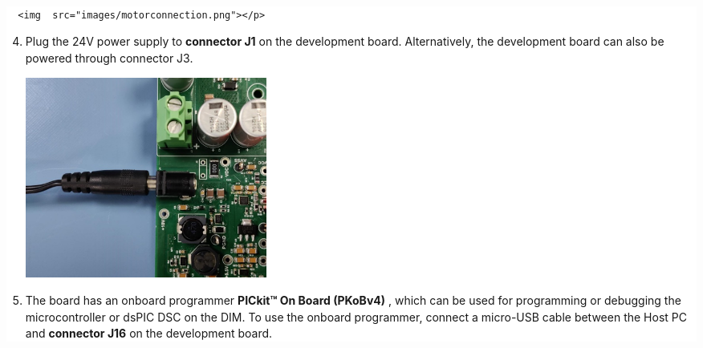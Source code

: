      <img  src="images/motorconnection.png"></p>

4. Plug the 24V power supply to **connector J1** on the development board. Alternatively, the development board can also be powered through connector J3.
      <p align="left">
      <img  src="images/mclvpower.png" width="300"></p>
 

 5. The board has an onboard programmer **PICkit™ On Board (PKoBv4)** , which can be used for programming or debugging the microcontroller or dsPIC DSC on the DIM. To use the onboard programmer, connect a micro-USB cable between the Host PC and **connector J16** on the development board.
      <p align="left">